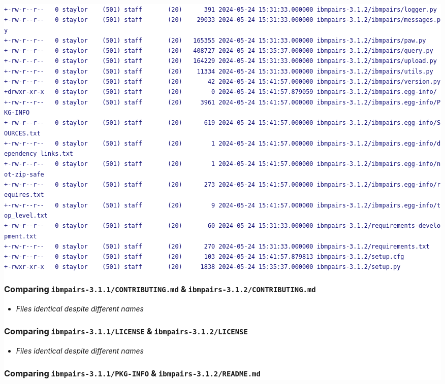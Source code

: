 ```diff
+-rw-r--r--   0 staylor    (501) staff       (20)      391 2024-05-24 15:31:33.000000 ibmpairs-3.1.2/ibmpairs/logger.py
+-rw-r--r--   0 staylor    (501) staff       (20)    29033 2024-05-24 15:31:33.000000 ibmpairs-3.1.2/ibmpairs/messages.py
+-rw-r--r--   0 staylor    (501) staff       (20)   165355 2024-05-24 15:31:33.000000 ibmpairs-3.1.2/ibmpairs/paw.py
+-rw-r--r--   0 staylor    (501) staff       (20)   408727 2024-05-24 15:35:37.000000 ibmpairs-3.1.2/ibmpairs/query.py
+-rw-r--r--   0 staylor    (501) staff       (20)   164229 2024-05-24 15:31:33.000000 ibmpairs-3.1.2/ibmpairs/upload.py
+-rw-r--r--   0 staylor    (501) staff       (20)    11334 2024-05-24 15:31:33.000000 ibmpairs-3.1.2/ibmpairs/utils.py
+-rw-r--r--   0 staylor    (501) staff       (20)       42 2024-05-24 15:41:57.000000 ibmpairs-3.1.2/ibmpairs/version.py
+drwxr-xr-x   0 staylor    (501) staff       (20)        0 2024-05-24 15:41:57.879059 ibmpairs-3.1.2/ibmpairs.egg-info/
+-rw-r--r--   0 staylor    (501) staff       (20)     3961 2024-05-24 15:41:57.000000 ibmpairs-3.1.2/ibmpairs.egg-info/PKG-INFO
+-rw-r--r--   0 staylor    (501) staff       (20)      619 2024-05-24 15:41:57.000000 ibmpairs-3.1.2/ibmpairs.egg-info/SOURCES.txt
+-rw-r--r--   0 staylor    (501) staff       (20)        1 2024-05-24 15:41:57.000000 ibmpairs-3.1.2/ibmpairs.egg-info/dependency_links.txt
+-rw-r--r--   0 staylor    (501) staff       (20)        1 2024-05-24 15:41:57.000000 ibmpairs-3.1.2/ibmpairs.egg-info/not-zip-safe
+-rw-r--r--   0 staylor    (501) staff       (20)      273 2024-05-24 15:41:57.000000 ibmpairs-3.1.2/ibmpairs.egg-info/requires.txt
+-rw-r--r--   0 staylor    (501) staff       (20)        9 2024-05-24 15:41:57.000000 ibmpairs-3.1.2/ibmpairs.egg-info/top_level.txt
+-rw-r--r--   0 staylor    (501) staff       (20)       60 2024-05-24 15:31:33.000000 ibmpairs-3.1.2/requirements-development.txt
+-rw-r--r--   0 staylor    (501) staff       (20)      270 2024-05-24 15:31:33.000000 ibmpairs-3.1.2/requirements.txt
+-rw-r--r--   0 staylor    (501) staff       (20)      103 2024-05-24 15:41:57.879813 ibmpairs-3.1.2/setup.cfg
+-rwxr-xr-x   0 staylor    (501) staff       (20)     1838 2024-05-24 15:35:37.000000 ibmpairs-3.1.2/setup.py
```

### Comparing `ibmpairs-3.1.1/CONTRIBUTING.md` & `ibmpairs-3.1.2/CONTRIBUTING.md`

 * *Files identical despite different names*

### Comparing `ibmpairs-3.1.1/LICENSE` & `ibmpairs-3.1.2/LICENSE`

 * *Files identical despite different names*

### Comparing `ibmpairs-3.1.1/PKG-INFO` & `ibmpairs-3.1.2/README.md`
